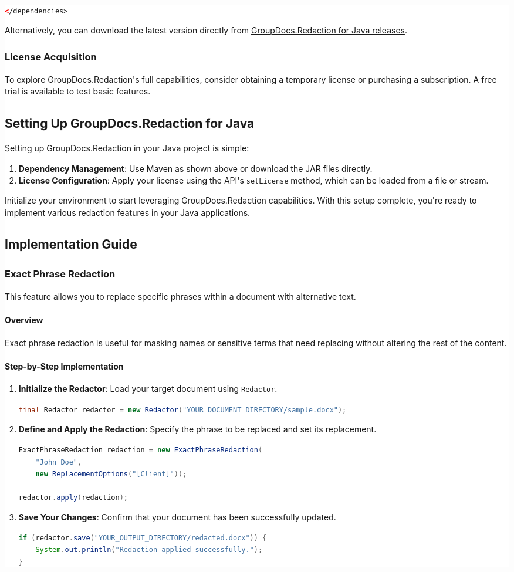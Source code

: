 ```xml
</dependencies>
```

Alternatively, you can download the latest version directly from [GroupDocs.Redaction for Java releases](https://releases.groupdocs.com/redaction/java/).

### License Acquisition

To explore GroupDocs.Redaction's full capabilities, consider obtaining a temporary license or purchasing a subscription. A free trial is available to test basic features.

## Setting Up GroupDocs.Redaction for Java

Setting up GroupDocs.Redaction in your Java project is simple:
1. **Dependency Management**: Use Maven as shown above or download the JAR files directly.
2. **License Configuration**: Apply your license using the API's `setLicense` method, which can be loaded from a file or stream.

Initialize your environment to start leveraging GroupDocs.Redaction capabilities. With this setup complete, you're ready to implement various redaction features in your Java applications.

## Implementation Guide

### Exact Phrase Redaction
This feature allows you to replace specific phrases within a document with alternative text.

#### Overview
Exact phrase redaction is useful for masking names or sensitive terms that need replacing without altering the rest of the content.

#### Step-by-Step Implementation
1. **Initialize the Redactor**: Load your target document using `Redactor`.
    ```java
    final Redactor redactor = new Redactor("YOUR_DOCUMENT_DIRECTORY/sample.docx");
    ```
2. **Define and Apply the Redaction**:
    Specify the phrase to be replaced and set its replacement.
    ```java
    ExactPhraseRedaction redaction = new ExactPhraseRedaction(
        "John Doe", 
        new ReplacementOptions("[Client]"));

    redactor.apply(redaction);
    ```
3. **Save Your Changes**: Confirm that your document has been successfully updated.
    ```java
    if (redactor.save("YOUR_OUTPUT_DIRECTORY/redacted.docx")) {
        System.out.println("Redaction applied successfully.");
    }
    ```
